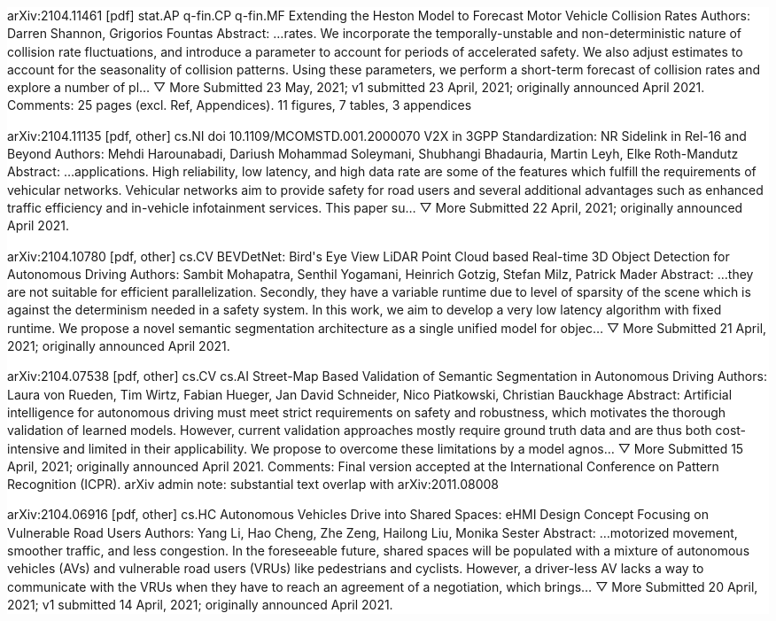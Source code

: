 arXiv:2104.11461  [pdf]   stat.AP q-fin.CP q-fin.MF
Extending the Heston Model to Forecast Motor Vehicle Collision Rates
Authors: Darren Shannon, Grigorios Fountas
Abstract: …rates. We incorporate the temporally-unstable and non-deterministic nature of collision rate fluctuations, and introduce a parameter to account for periods of accelerated safety. We also adjust estimates to account for the seasonality of collision patterns. Using these parameters, we perform a short-term forecast of collision rates and explore a number of pl… ▽ More
Submitted 23 May, 2021; v1 submitted 23 April, 2021; originally announced April 2021.
Comments: 25 pages (excl. Ref, Appendices). 11 figures, 7 tables, 3 appendices

arXiv:2104.11135  [pdf, other]   cs.NI
doi
10.1109/MCOMSTD.001.2000070
V2X in 3GPP Standardization: NR Sidelink in Rel-16 and Beyond
Authors: Mehdi Harounabadi, Dariush Mohammad Soleymani, Shubhangi Bhadauria, Martin Leyh, Elke Roth-Mandutz
Abstract: …applications. High reliability, low latency, and high data rate are some of the features which fulfill the requirements of vehicular networks. Vehicular networks aim to provide safety for road users and several additional advantages such as enhanced traffic efficiency and in-vehicle infotainment services. This paper su… ▽ More
Submitted 22 April, 2021; originally announced April 2021.

arXiv:2104.10780  [pdf, other]   cs.CV
BEVDetNet: Bird's Eye View LiDAR Point Cloud based Real-time 3D Object Detection for Autonomous Driving
Authors: Sambit Mohapatra, Senthil Yogamani, Heinrich Gotzig, Stefan Milz, Patrick Mader
Abstract: …they are not suitable for efficient parallelization. Secondly, they have a variable runtime due to level of sparsity of the scene which is against the determinism needed in a safety system. In this work, we aim to develop a very low latency algorithm with fixed runtime. We propose a novel semantic segmentation architecture as a single unified model for objec… ▽ More
Submitted 21 April, 2021; originally announced April 2021.

arXiv:2104.07538  [pdf, other]   cs.CV cs.AI
Street-Map Based Validation of Semantic Segmentation in Autonomous Driving
Authors: Laura von Rueden, Tim Wirtz, Fabian Hueger, Jan David Schneider, Nico Piatkowski, Christian Bauckhage
Abstract: Artificial intelligence for autonomous driving must meet strict requirements on safety and robustness, which motivates the thorough validation of learned models. However, current validation approaches mostly require ground truth data and are thus both cost-intensive and limited in their applicability. We propose to overcome these limitations by a model agnos… ▽ More
Submitted 15 April, 2021; originally announced April 2021.
Comments: Final version accepted at the International Conference on Pattern Recognition (ICPR). 
arXiv admin note: substantial text overlap with 
arXiv:2011.08008

arXiv:2104.06916  [pdf, other]   cs.HC
Autonomous Vehicles Drive into Shared Spaces: eHMI Design Concept Focusing on Vulnerable Road Users
Authors: Yang Li, Hao Cheng, Zhe Zeng, Hailong Liu, Monika Sester
Abstract: …motorized movement, smoother traffic, and less congestion. In the foreseeable future, shared spaces will be populated with a mixture of autonomous vehicles (AVs) and vulnerable road users (VRUs) like pedestrians and cyclists. However, a driver-less AV lacks a way to communicate with the VRUs when they have to reach an agreement of a negotiation, which brings… ▽ More
Submitted 20 April, 2021; v1 submitted 14 April, 2021; originally announced April 2021.
